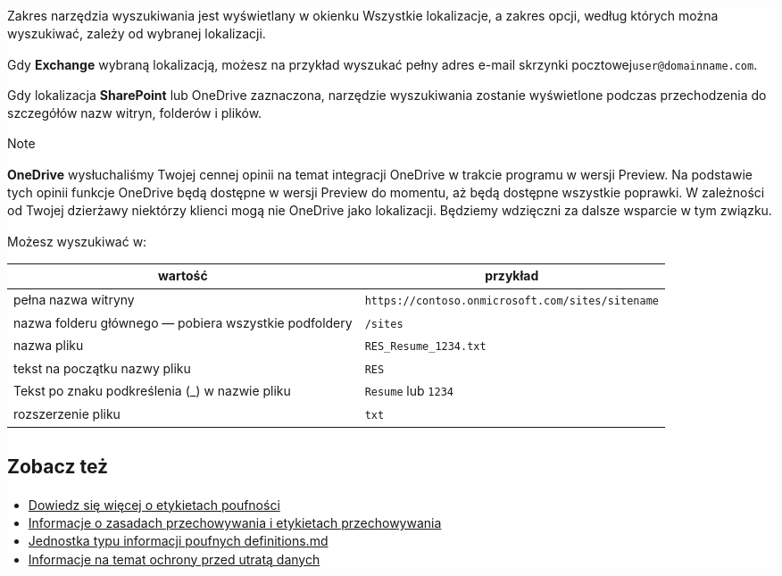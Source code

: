
Zakres narzędzia wyszukiwania jest wyświetlany w okienku Wszystkie lokalizacje,  a zakres opcji, według których można wyszukiwać, zależy od wybranej lokalizacji. 

Gdy **Exchange** wybraną lokalizacją, możesz na przykład wyszukać pełny adres e-mail skrzynki pocztowej`user@domainname.com`.

Gdy lokalizacja **SharePoint** lub OneDrive zaznaczona, narzędzie wyszukiwania zostanie wyświetlone podczas przechodzenia do szczegółów nazw witryn, folderów i plików. 

> [!NOTE]
> **OneDrive** wysłuchaliśmy Twojej cennej opinii na temat integracji OneDrive w trakcie programu w wersji Preview. Na podstawie tych opinii funkcje OneDrive będą dostępne w wersji Preview do momentu, aż będą dostępne wszystkie poprawki. W zależności od Twojej dzierżawy niektórzy klienci mogą nie OneDrive jako lokalizacji. Będziemy wdzięczni za dalsze wsparcie w tym związku.

Możesz wyszukiwać w:


|wartość|przykład  |
|---------|---------|
|pełna nazwa witryny    |`https://contoso.onmicrosoft.com/sites/sitename`    |
|nazwa folderu głównego — pobiera wszystkie podfoldery    | `/sites`        |
|nazwa pliku    |    `RES_Resume_1234.txt`     |
|tekst na początku nazwy pliku| `RES`|
|Tekst po znaku podkreślenia (_) w nazwie pliku|`Resume` lub `1234`| 
|rozszerzenie pliku|`txt`|


## <a name="see-also"></a>Zobacz też

- [Dowiedz się więcej o etykietach poufności](sensitivity-labels.md)
- [Informacje o zasadach przechowywania i etykietach przechowywania](retention.md)
- [Jednostka typu informacji poufnych definitions.md](sensitive-information-type-entity-definitions.md)
- [Informacje na temat ochrony przed utratą danych](dlp-learn-about-dlp.md)
